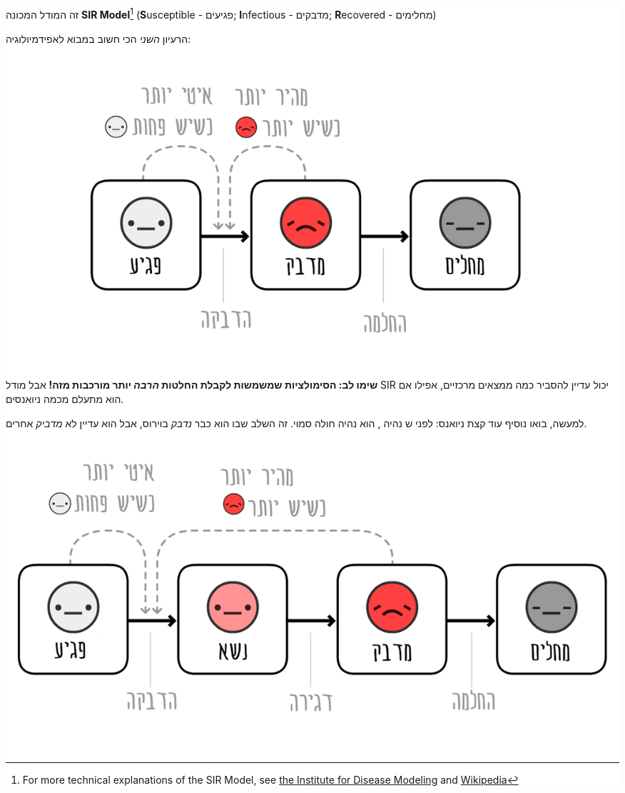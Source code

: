 



זה המודל המכונה **SIR Model**[^sir]
(<icon s></icon>**S**usceptible - פגיעים; <icon i></icon>**I**nfectious - מדבקים; <icon r></icon>**R**ecovered - מחלימים) 



הרעיון *השני* הכי חשוב במבוא לאפידמיולוגיה:

[^sir]: For more technical explanations of the SIR Model, see [the Institute for Disease Modeling](https://www.idmod.org/docs/hiv/model-sir.html#) and [Wikipedia](https://en.wikipedia.org/wiki/Compartmental_models_in_epidemiology#The_SIR_model)

![](pics/sir.png)



**שימו לב: הסימולציות שמשמשות לקבלת החלטות *הרבה* יותר מורכבות מזה!** אבל מודל SIR יכול עדיין להסביר כמה ממצאים מרכזיים, אפילו אם הוא מתעלם מכמה ניואנסים.



למעשה, בואו נוסיף עוד קצת ניואנס: לפני ש <icon s></icon> נהיה <icon i></icon>, הוא נהיה <icon e></icon>חולה סמוי. זה השלב שבו הוא כבר *נדבק* בוירוס, אבל הוא עדיין לא *מדביק* אחרים.

![](pics/seir.png)


[^timestamp]: These footnotes will have sources, links, or bonus commentary. Like this commentary!
[^serial_interval]: “The mean [serial] interval was 3.96 days (95% CI 3.53–4.39 days)”. [Du Z, Xu X, Wu Y, Wang L, Cowling BJ, Ancel Meyers L](https://wwwnc.cdc.gov/eid/article/26/6/20-0357_article) (Disclaimer: Early release articles are not considered as final versions)
[^caveats]: **Remember: all these simulations are super simplified, for educational purposes.**
[^infectiousness]: “The median communicable period \[...\] was 9.5 days.” [Hu, Z., Song, C., Xu, C. et al](https://link.springer.com/article/10.1007/s11427-020-1661-4) Yes, we know "median" is not the same as "average". For simplified educational purposes, close enough.
[^seir]: For more technical explanations of the SEIR Model, see [the Institute for Disease Modeling](https://www.idmod.org/docs/hiv/model-seir.html) and [Wikipedia](https://en.wikipedia.org/wiki/Compartmental_models_in_epidemiology#The_SEIR_model)
[^latent]: “Assuming an incubation period distribution of mean 5.2 days from a separate study of early COVID-19 cases, we inferred that infectiousness started from 2.3 days (95% CI, 0.8–3.0 days) before symptom onset” (translation: Assuming symptoms start at 5 days, infectiousness starts 2 days before = Infectiousness starts at 3 days) [He, X., Lau, E.H.Y., Wu, P. et al.](https://www.nature.com/articles/s41591-020-0869-5)
[^r0_flu]: “The median R value for seasonal influenza was 1.28 (IQR: 1.19–1.37)” [Biggerstaff, M., Cauchemez, S., Reed, C. et al.](https://bmcinfectdis.biomedcentral.com/articles/10.1186/1471-2334-14-480)
[^r0_covid]: “We estimated the basic reproduction number R0 of 2019-nCoV to be around 2.2 (90% high density interval: 1.4–3.8)” [Riou J, Althaus CL.](https://www.ncbi.nlm.nih.gov/pmc/articles/PMC7001239/)
[^r0_wuhan]: “we calculated a median R0 value of 5.7 (95% CI 3.8–8.9)” [Sanche S, Lin YT, Xu C, Romero-Severson E, Hengartner N, Ke R.](https://wwwnc.cdc.gov/eid/article/26/7/20-0282_article)
[^r0_caveats_sim]: This is pretending that you're equally infectious all throughout your "infectious period". Again, simplifications for educational purposes.
[^exact_formula]: Remember R = R<sub>0</sub> * the ratio of transmissions still allowed. Remember also that ratio of transmissions allowed = 1 - ratio of transmissions *stopped*.
[^icu_covid]: ["Percentage of COVID-19 cases in the United States from February 12 to March 16, 2020 that required intensive care unit (ICU) admission, by age group"](https://www.statista.com/statistics/1105420/covid-icu-admission-rates-us-by-age-group/). Between 4.9% to 11.5% of *all* COVID-19 cases required ICU. Generously picking the lower range, that's 5% or 1 in 20. Note that this total is specific to the US's age structure, and will be higher in countries with older populations, lower in countries with younger populations.
[^icu_us]: “Number of ICU beds = 96,596”. From [the Society of Critical Care Medicine](https://sccm.org/Blog/March-2020/United-States-Resource-Availability-for-COVID-19) USA Population was 328,200,000 in 2019. 96,596 out of 328,200,000 = roughly 1 in 3400. 
[^yong]: “He says that the actual goal is the same as that of other countries: flatten the curve by staggering the onset of infections. As a consequence, the nation may achieve herd immunity; it’s a side effect, not an aim. [...] The government’s actual coronavirus action plan, available online, doesn’t mention herd immunity at all.”
[^handwashing]: “All eight eligible studies reported that handwashing lowered risks of respiratory infection, with risk reductions ranging from 6% to 44% [pooled value 24% (95% CI 6–40%)].” We rounded up the pooled value to 25% in these simulations for simplicity. [Rabie, T. and Curtis, V.](https://onlinelibrary.wiley.com/doi/full/10.1111/j.1365-3156.2006.01568.x) Note: as this meta-analysis points out, the quality of studies for handwashing (at least in high-income countries) are awful.
[^london]: “We found a 73% reduction in the average daily number of contacts observed per participant. This would be sufficient to reduce R0 from a value from 2.6 before the lockdown to 0.62 (0.37 - 0.89) during the lockdown”. We rounded it down to 70% in these simulations for simplicity. [Jarvis and Zandvoort et al](https://cmmid.github.io/topics/covid19/comix-impact-of-physical-distance-measures-on-transmission-in-the-UK.html)
[^log_caveat]: This distortion would go away if we plotted R on a logarithmic scale... but then we'd have to explain *logarithmic scales.*
[^lockdown_harvard]: “Absent other interventions, a key metric for the success of social distancing is whether critical care capacities are exceeded. To avoid this, prolonged or intermittent social distancing may be necessary into 2022.” [Kissler and Tedijanto et al](https://science.sciencemag.org/content/early/2020/04/14/science.abb5793)
[^loneliness]: See [Figure 6 from Holt-Lunstad & Smith 2010](https://journals.sagepub.com/doi/abs/10.1177/1745691614568352). Of course, big disclaimer that they found a *correlation*. But unless you want to try randomly assigning people to be lonely for life, observational evidence is all you're gonna get.
[^timeline]: **3 days on average to infectiousness:** “Assuming an incubation period distribution of mean 5.2 days from a separate study of early COVID-19 cases, we inferred that infectiousness started from 2.3 days (95% CI, 0.8–3.0 days) before symptom onset” (translation: Assuming symptoms start at 5 days, infectiousness starts 2 days before = Infectiousness starts at 3 days) [He, X., Lau, E.H.Y., Wu, P. et al.](https://www.nature.com/articles/s41591-020-0869-5)  
[^pre_symp]: “We estimated that 44% (95% confidence interval, 25–69%) of secondary cases were infected during the index cases’ presymptomatic stage” [He, X., Lau, E.H.Y., Wu, P. et al](https://www.nature.com/articles/s41591-020-0869-5)
[^ebola]: “Contact tracing was a critical intervention in Liberia and represented one of the largest contact tracing efforts during an epidemic in history.” [Swanson KC, Altare C, Wesseh CS, et al.](https://www.ncbi.nlm.nih.gov/pmc/articles/PMC6152989/)
[^tcn]: [Temporary Contact Numbers, a decentralized, privacy-first contact tracing protocol](https://github.com/TCNCoalition/TCN#tcn-protocol)
[^pact]: [PACT: Private Automated Contact Tracing](https://pact.mit.edu/)
[^gapple]: [Apple and Google partner on COVID-19 contact tracing technology ](https://www.apple.com/ca/newsroom/2020/04/apple-and-google-partner-on-covid-19-contact-tracing-technology/). Note they're not making the apps *themselves*, just creating the systems that will *support* those apps.
[^rant]: Lots of news reports – and honestly, many research papers – did not distinguish between "cases who showed no symptoms when we tested them" (pre-symptomatic) and "cases who showed no symptoms *ever*" (true asymptomatic). The only way you could tell the difference is by following up with cases later.
[^oxford]: From the same Oxford study that first recommended apps to fight COVID-19: [Luca Ferretti & Chris Wymant et al](https://science.sciencemag.org/content/early/2020/04/09/science.abb6936/tab-figures-data) See Figure 2. Assuming R<sub>0</sub> = 2.0, they found that:    
[^incoming]: “None of these surgical masks exhibited adequate filter performance and facial fit characteristics to be considered respiratory protection devices.” [Tara Oberg & Lisa M. Brosseau](https://www.sciencedirect.com/science/article/pii/S0196655307007742)
[^outgoing]: “The overall 3.4 fold reduction [70% reduction] in aerosol copy numbers we observed combined with a nearly complete elimination of large droplet spray demonstrated by Johnson et al. suggests that surgical masks worn by infected persons could have a clinically significant impact on transmission.” [Milton DK, Fabian MP, Cowling BJ, Grantham ML, McDevitt JJ](https://www.ncbi.nlm.nih.gov/pmc/articles/PMC3591312/)
[^homemade]: [Davies, A., Thompson, K., Giri, K., Kafatos, G., Walker, J., & Bennett, A](https://www.cambridge.org/core/journals/disaster-medicine-and-public-health-preparedness/article/testing-the-efficacy-of-homemade-masks-would-they-protect-in-an-influenza-pandemic/0921A05A69A9419C862FA2F35F819D55) See Table 1: a 100% cotton T-shirt has around 2/3 the filtration efficiency as a surgical mask, for the two bacterial aerosols they tested.
[^replication]: Any actual scientist who read that last sentence is probably laugh-crying right now. See: [p-hacking](https://en.wikipedia.org/wiki/Data_dredging), [the replication crisis](https://en.wikipedia.org/wiki/Replication_crisis))
[^precautionary]: “It is time to apply the precautionary principle” [Trisha Greenhalgh et al \[PDF\]](https://www.bmj.com/content/bmj/369/bmj.m1435.full.pdf)
[^mask_args]: **"We need to save supplies for hospitals."** *Absolutely agreed.* But that's more of an argument for increasing mask production, not rationing. In the meantime, we can make cloth masks.
[^heat]: “One-degree Celsius increase in temperature [...] lower[s] R by 0.0225” and “The average R-value of these 100 cities is 1.83”. 0.0225 ÷ 1.83 = ~1.2%. [Wang, Jingyuan and Tang, Ke and Feng, Kai and Lv, Weifeng](https://papers.ssrn.com/sol3/Papers.cfm?abstract_id=3551767)
[^SARSimmunity]: “SARS-specific antibodies were maintained for an average of 2 years [...] Thus, SARS patients might be susceptible to reinfection ≥3 years after initial exposure.” [Wu LP, Wang NC, Chang YH, et al.](https://www.ncbi.nlm.nih.gov/pmc/articles/PMC2851497/) "Sadly" we'll never know how long SARS immunity would have really lasted, since we eradicated it so quickly.
[^coldimmunity]: “We found no significant difference between the probability of testing positive at least once and the probability of a recurrence for the beta-coronaviruses HKU1 and OC43 at 34 weeks after enrollment/first infection.” [Marta Galanti & Jeffrey Shaman (PDF)](http://www.columbia.edu/~jls106/galanti_shaman_ms_supp.pdf)
[^unclear]: “Once a person fights off a virus, viral particles tend to linger for some time. These cannot cause infections, but they can trigger a positive test.” [from STAT News by Andrew Joseph](https://www.statnews.com/2020/04/20/everything-we-know-about-coronavirus-immunity-and-antibodies-and-plenty-we-still-dont/)
[^monkeys]: From [Bao et al.](https://www.biorxiv.org/content/10.1101/2020.03.13.990226v1.abstract) *Disclaimer: This article is a preprint and has not been certified by peer review (yet).* Also, to emphasize: they only tested re-infection 28 days later. 
[^vax_enough]: “If a coronavirus vaccine arrives, can the world make enough?” [by Roxanne Khamsi, on Nature](https://www.nature.com/articles/d41586-020-01063-8)
[^vax_safe]: “Don’t rush to deploy COVID-19 vaccines and drugs without sufficient safety guarantees” [by Shibo Jiang, on Nature](https://www.nature.com/articles/d41586-020-00751-9)
[^dry_land]: Dry land metaphor [from Marc Lipsitch & Yonatan Grad, on STAT News](https://www.statnews.com/2020/04/01/navigating-covid-19-pandemic/)